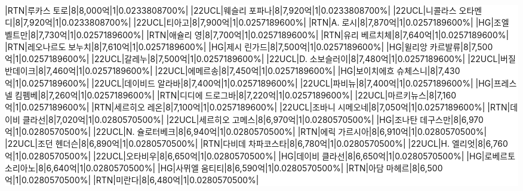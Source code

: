 |RTN|루카스 토로|8|8,000억|1|0.0233808700%|
|22UCL|웨슬리 포파나|8|7,920억|1|0.0233808700%|
|22UCL|니콜라스 오타멘디|8|7,920억|1|0.0233808700%|
|22UCL|티아고|8|7,900억|1|0.0257189600%|
|RTN|A. 로시|8|7,870억|1|0.0257189600%|
|HG|조엘 벨트만|8|7,730억|1|0.0257189600%|
|RTN|애슐리 영|8|7,700억|1|0.0257189600%|
|RTN|유리 베르치체|8|7,640억|1|0.0257189600%|
|RTN|레오나르도 보누치|8|7,610억|1|0.0257189600%|
|HG|제시 린가드|8|7,500억|1|0.0257189600%|
|HG|윌리앙 카르발류|8|7,500억|1|0.0257189600%|
|22UCL|갈레누|8|7,500억|1|0.0257189600%|
|22UCL|D. 소보슬러이|8|7,480억|1|0.0257189600%|
|22UCL|버질 반데이크|8|7,460억|1|0.0257189600%|
|22UCL|에메르송|8|7,450억|1|0.0257189600%|
|HG|보이치에흐 슈체스니|8|7,430억|1|0.0257189600%|
|22UCL|데이비드 알라바|8|7,400억|1|0.0257189600%|
|22UCL|파비뉴|8|7,400억|1|0.0257189600%|
|HG|프레스넬 킴펨베|8|7,260억|1|0.0257189600%|
|RTN|디디에 드로그바|8|7,220억|1|0.0257189600%|
|22UCL|마르키뉴스|8|7,160억|1|0.0257189600%|
|RTN|세르히오 레온|8|7,100억|1|0.0257189600%|
|22UCL|조바니 시메오네|8|7,050억|1|0.0257189600%|
|RTN|데이비 클라선|8|7,020억|1|0.0280570500%|
|22UCL|세르히오 고메스|8|6,970억|1|0.0280570500%|
|HG|조나탄 데구스만|8|6,970억|1|0.0280570500%|
|22UCL|N. 슐로터베크|8|6,940억|1|0.0280570500%|
|RTN|에릭 가르시아|8|6,910억|1|0.0280570500%|
|22UCL|조던 헨더슨|8|6,890억|1|0.0280570500%|
|RTN|다비데 차파코스타|8|6,780억|1|0.0280570500%|
|22UCL|H. 엘리엇|8|6,760억|1|0.0280570500%|
|22UCL|오타비우|8|6,650억|1|0.0280570500%|
|HG|데이비 클라선|8|6,650억|1|0.0280570500%|
|HG|로베르토 소리아노|8|6,640억|1|0.0280570500%|
|HG|사뮈엘 움티티|8|6,590억|1|0.0280570500%|
|RTN|아담 마헤르|8|6,500억|1|0.0280570500%|
|RTN|미란다|8|6,480억|1|0.0280570500%|
